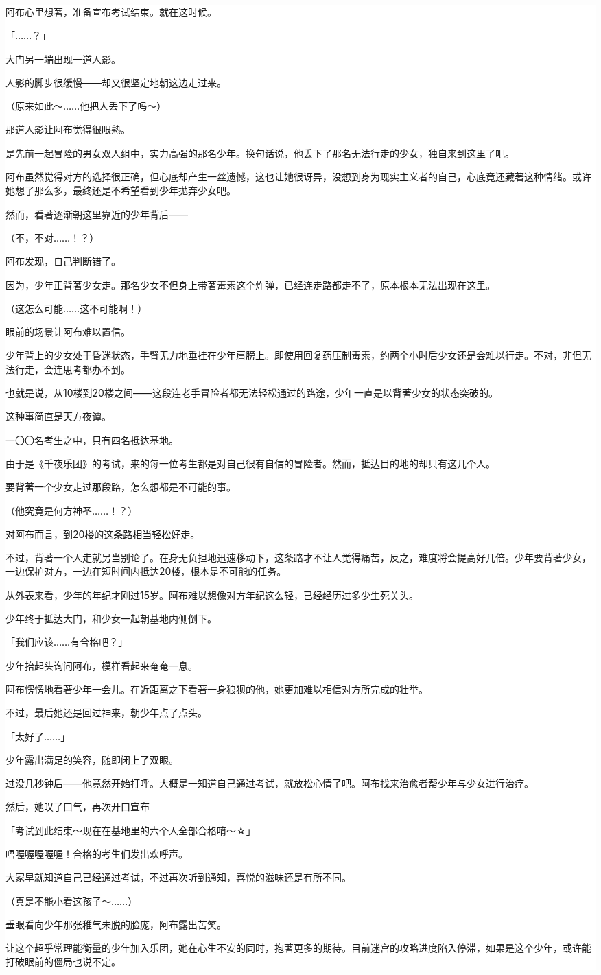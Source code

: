 阿布心里想著，准备宣布考试结束。就在这时候。

「……？」

大门另一端出现一道人影。

人影的脚步很缓慢——却又很坚定地朝这边走过来。

（原来如此～……他把人丢下了吗～）

那道人影让阿布觉得很眼熟。

是先前一起冒险的男女双人组中，实力高强的那名少年。换句话说，他丢下了那名无法行走的少女，独自来到这里了吧。

阿布虽然觉得对方的选择很正确，但心底却产生一丝遗憾，这也让她很讶异，没想到身为现实主义者的自己，心底竟还藏著这种情绪。或许她想了那么多，最终还是不希望看到少年拋弃少女吧。

然而，看著逐渐朝这里靠近的少年背后——

（不，不对……！？）

阿布发现，自己判断错了。

因为，少年正背著少女走。那名少女不但身上带著毒素这个炸弹，已经连走路都走不了，原本根本无法出现在这里。

（这怎么可能……这不可能啊！）

眼前的场景让阿布难以置信。

少年背上的少女处于昏迷状态，手臂无力地垂挂在少年肩膀上。即使用回复药压制毒素，约两个小时后少女还是会难以行走。不对，非但无法行走，会连思考都办不到。

也就是说，从10楼到20楼之间——这段连老手冒险者都无法轻松通过的路途，少年一直是以背著少女的状态突破的。

这种事简直是天方夜谭。

一〇〇名考生之中，只有四名抵达基地。

由于是《千夜乐团》的考试，来的每一位考生都是对自己很有自信的冒险者。然而，抵达目的地的却只有这几个人。

要背著一个少女走过那段路，怎么想都是不可能的事。

（他究竟是何方神圣……！？）

对阿布而言，到20楼的这条路相当轻松好走。

不过，背著一个人走就另当别论了。在身无负担地迅速移动下，这条路才不让人觉得痛苦，反之，难度将会提高好几倍。少年要背著少女，一边保护对方，一边在短时间内抵达20楼，根本是不可能的任务。

从外表来看，少年的年纪才刚过15岁。阿布难以想像对方年纪这么轻，已经经历过多少生死关头。

少年终于抵达大门，和少女一起朝基地内侧倒下。

「我们应该……有合格吧？」

少年抬起头询问阿布，模样看起来奄奄一息。

阿布愣愣地看著少年一会儿。在近距离之下看著一身狼狈的他，她更加难以相信对方所完成的壮举。

不过，最后她还是回过神来，朝少年点了点头。

「太好了……」

少年露出满足的笑容，随即闭上了双眼。

过没几秒钟后——他竟然开始打呼。大概是一知道自己通过考试，就放松心情了吧。阿布找来治愈者帮少年与少女进行治疗。

然后，她叹了口气，再次开口宣布

「考试到此结束～现在在基地里的六个人全部合格唷～☆」

唔喔喔喔喔喔！合格的考生们发出欢呼声。

大家早就知道自己已经通过考试，不过再次听到通知，喜悦的滋味还是有所不同。

（真是不能小看这孩子～……）

垂眼看向少年那张稚气未脱的脸庞，阿布露出苦笑。

让这个超乎常理能衡量的少年加入乐团，她在心生不安的同时，抱著更多的期待。目前迷宫的攻略进度陷入停滞，如果是这个少年，或许能打破眼前的僵局也说不定。

